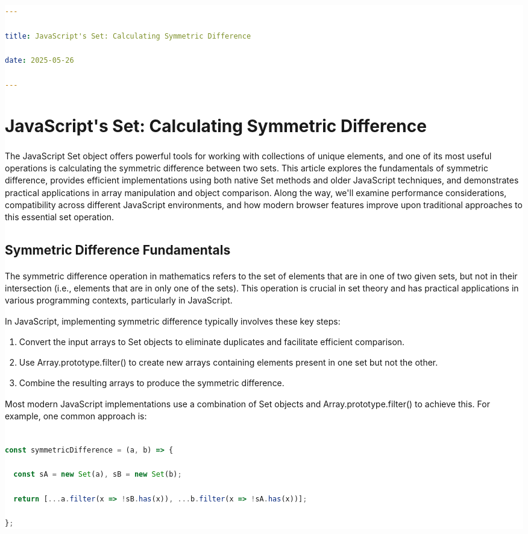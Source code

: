 ```yaml
---

title: JavaScript's Set: Calculating Symmetric Difference

date: 2025-05-26

---
```



# JavaScript's Set: Calculating Symmetric Difference

The JavaScript Set object offers powerful tools for working with collections of unique elements, and one of its most useful operations is calculating the symmetric difference between two sets. This article explores the fundamentals of symmetric difference, provides efficient implementations using both native Set methods and older JavaScript techniques, and demonstrates practical applications in array manipulation and object comparison. Along the way, we'll examine performance considerations, compatibility across different JavaScript environments, and how modern browser features improve upon traditional approaches to this essential set operation.


## Symmetric Difference Fundamentals

The symmetric difference operation in mathematics refers to the set of elements that are in one of two given sets, but not in their intersection (i.e., elements that are in only one of the sets). This operation is crucial in set theory and has practical applications in various programming contexts, particularly in JavaScript.

In JavaScript, implementing symmetric difference typically involves these key steps:

1. Convert the input arrays to Set objects to eliminate duplicates and facilitate efficient comparison.

2. Use Array.prototype.filter() to create new arrays containing elements present in one set but not the other.

3. Combine the resulting arrays to produce the symmetric difference.

Most modern JavaScript implementations use a combination of Set objects and Array.prototype.filter() to achieve this. For example, one common approach is:

```javascript

const symmetricDifference = (a, b) => {

  const sA = new Set(a), sB = new Set(b);

  return [...a.filter(x => !sB.has(x)), ...b.filter(x => !sA.has(x))];

};

```
